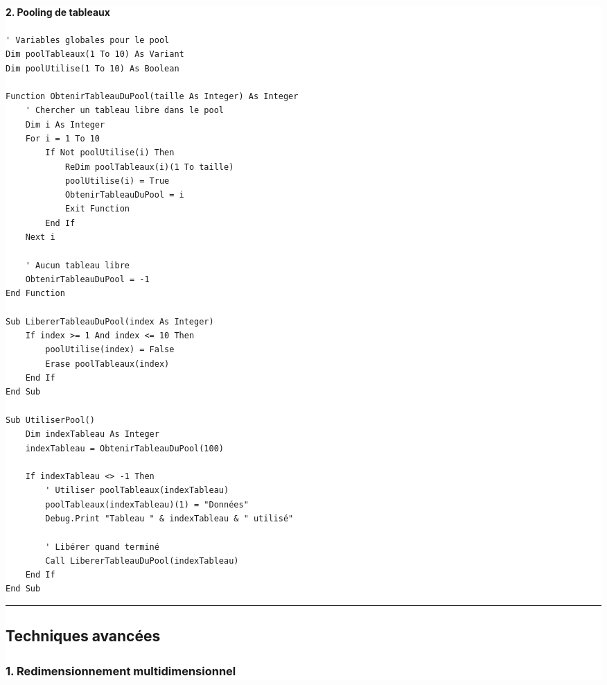 #### 2. **Pooling de tableaux**

```vba
' Variables globales pour le pool
Dim poolTableaux(1 To 10) As Variant
Dim poolUtilise(1 To 10) As Boolean

Function ObtenirTableauDuPool(taille As Integer) As Integer
    ' Chercher un tableau libre dans le pool
    Dim i As Integer
    For i = 1 To 10
        If Not poolUtilise(i) Then
            ReDim poolTableaux(i)(1 To taille)
            poolUtilise(i) = True
            ObtenirTableauDuPool = i
            Exit Function
        End If
    Next i

    ' Aucun tableau libre
    ObtenirTableauDuPool = -1
End Function

Sub LibererTableauDuPool(index As Integer)
    If index >= 1 And index <= 10 Then
        poolUtilise(index) = False
        Erase poolTableaux(index)
    End If
End Sub

Sub UtiliserPool()
    Dim indexTableau As Integer
    indexTableau = ObtenirTableauDuPool(100)

    If indexTableau <> -1 Then
        ' Utiliser poolTableaux(indexTableau)
        poolTableaux(indexTableau)(1) = "Données"
        Debug.Print "Tableau " & indexTableau & " utilisé"

        ' Libérer quand terminé
        Call LibererTableauDuPool(indexTableau)
    End If
End Sub
```

---

## Techniques avancées

### 1. Redimensionnement multidimensionnel

